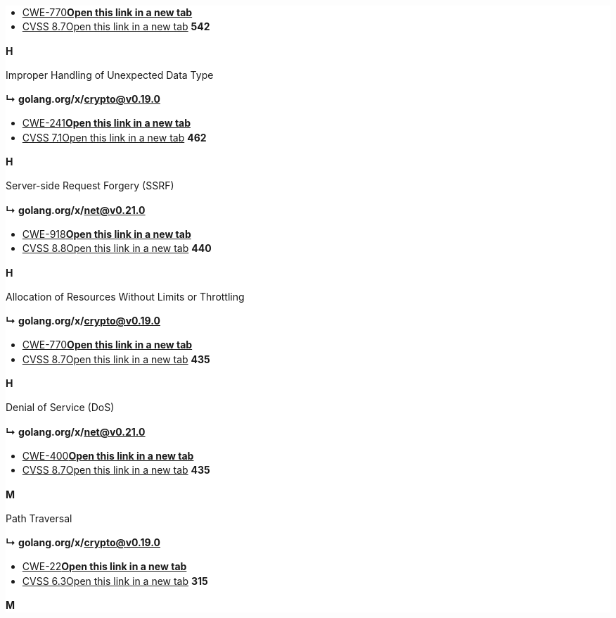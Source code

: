 * [CWE-770**Open this link in a new tab**](https://cwe.mitre.org/data/definitions/770.html)
* [CVSS 8.7Open this link in a new tab](https://www.first.org/cvss/calculator/4.0#CVSS:4.0/AV:N/AC:L/AT:N/PR:N/UI:N/VC:N/VI:N/VA:H/SC:N/SI:N/SA:N/E:P)
  **542**

**H**

Improper Handling of Unexpected Data Type

**↳** **golang.org/x/crypto@v0.19.0**

* [CWE-241**Open this link in a new tab**](https://cwe.mitre.org/data/definitions/241.html)
* [CVSS 7.1Open this link in a new tab](https://www.first.org/cvss/calculator/4.0#CVSS:4.0/AV:N/AC:L/AT:N/PR:L/UI:N/VC:N/VI:N/VA:H/SC:N/SI:N/SA:N/E:P)
  **462**

**H**

Server-side Request Forgery (SSRF)

**↳** **golang.org/x/net@v0.21.0**

* [CWE-918**Open this link in a new tab**](https://cwe.mitre.org/data/definitions/918.html)
* [CVSS 8.8Open this link in a new tab](https://www.first.org/cvss/calculator/4.0#CVSS:4.0/AV:N/AC:L/AT:N/PR:N/UI:N/VC:H/VI:L/VA:N/SC:N/SI:N/SA:N)
  **440**

**H**

Allocation of Resources Without Limits or Throttling

**↳** **golang.org/x/crypto@v0.19.0**

* [CWE-770**Open this link in a new tab**](https://cwe.mitre.org/data/definitions/770.html)
* [CVSS 8.7Open this link in a new tab](https://www.first.org/cvss/calculator/4.0#CVSS:4.0/AV:N/AC:L/AT:N/PR:N/UI:N/VC:N/VI:N/VA:H/SC:N/SI:N/SA:N)
  **435**

**H**

Denial of Service (DoS)

**↳** **golang.org/x/net@v0.21.0**

* [CWE-400**Open this link in a new tab**](https://cwe.mitre.org/data/definitions/400.html)
* [CVSS 8.7Open this link in a new tab](https://www.first.org/cvss/calculator/4.0#CVSS:4.0/AV:N/AC:L/AT:N/PR:N/UI:N/VC:N/VI:N/VA:H/SC:N/SI:N/SA:N)
  **435**

**M**

Path Traversal

**↳** **golang.org/x/crypto@v0.19.0**

* [CWE-22**Open this link in a new tab**](https://cwe.mitre.org/data/definitions/22.html)
* [CVSS 6.3Open this link in a new tab](https://www.first.org/cvss/calculator/4.0#CVSS:4.0/AV:N/AC:L/AT:P/PR:N/UI:N/VC:L/VI:N/VA:N/SC:N/SI:N/SA:N)
  **315**

**M**
